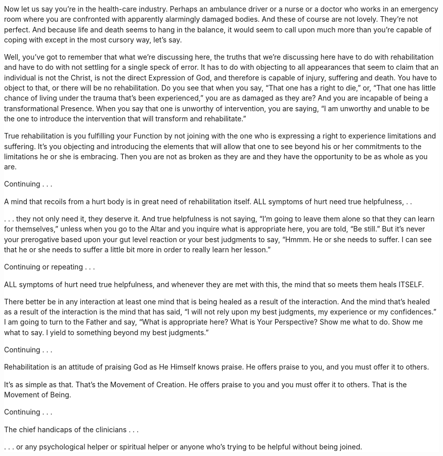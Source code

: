 Now let us say you’re in the health-care industry. Perhaps an ambulance driver or a nurse or a doctor who works in an emergency room where you are confronted with apparently alarmingly damaged bodies. And these of course are not lovely. They’re not perfect. And because life and death seems to hang in the balance, it would seem to call upon much more than you’re capable of coping with except in the most cursory way, let’s say.

Well, you’ve got to remember that what we’re discussing here, the truths that we’re discussing here have to do with rehabilitation and have to do with not settling for a single speck of error. It has to do with objecting to all appearances that seem to claim that an individual is not the Christ, is not the direct Expression of God, and therefore is capable of injury, suffering and death. You have to object to that, or there will be no rehabilitation. Do you see that when you say, “That one has a right to die,” or, “That one has little chance of living under the trauma that’s been experienced,” you are as damaged as they are? And you are incapable of being a transformational Presence. When you say that one is unworthy of intervention, you are saying, “I am unworthy and unable to be the one to introduce the intervention that will transform and rehabilitate.”

True rehabilitation is you fulfilling your Function by not joining with the one who is expressing a right to experience limitations and suffering. It’s you objecting and introducing the elements that will allow that one to see beyond his or her commitments to the limitations he or she is embracing. Then you are not as broken as they are and they have the opportunity to be as whole as you are.

Continuing . . .

A mind that recoils from a hurt body is in great need of rehabilitation itself. ALL symptoms of hurt need true helpfulness, . . 

. . . they not only need it, they deserve it. And true helpfulness is not saying, “I’m going to leave them alone so that they can learn for themselves,” unless when you go to the Altar and you inquire what is appropriate here, you are told, “Be still.” But it’s never your prerogative based upon your gut level reaction or your best judgments to say, “Hmmm. He or she needs to suffer. I can see that he or she needs to suffer a little bit more in order to really learn her lesson.”

Continuing or repeating . . .

ALL symptoms of hurt need true helpfulness, and whenever they are met with this, the mind that so meets them heals ITSELF.  

There better be in any interaction at least one mind that is being healed as a result of the interaction. And the mind that’s healed as a result of the interaction is the mind that has said, “I will not rely upon my best judgments, my experience or my confidences.” I am going to turn to the Father and say, “What is appropriate here? What is Your Perspective? Show me what to do. Show me what to say. I yield to something beyond my best judgments.”

Continuing . . .

Rehabilitation is an attitude of praising God as He Himself knows praise. He offers praise to you, and you must offer it to others.  

It’s as simple as that. That’s the Movement of Creation. He offers praise to you and you must offer it to others. That is the Movement of Being.

Continuing . . .

The chief handicaps of the clinicians . . .  

. . . or any psychological helper or spiritual helper or anyone who’s trying to be helpful without being joined.
